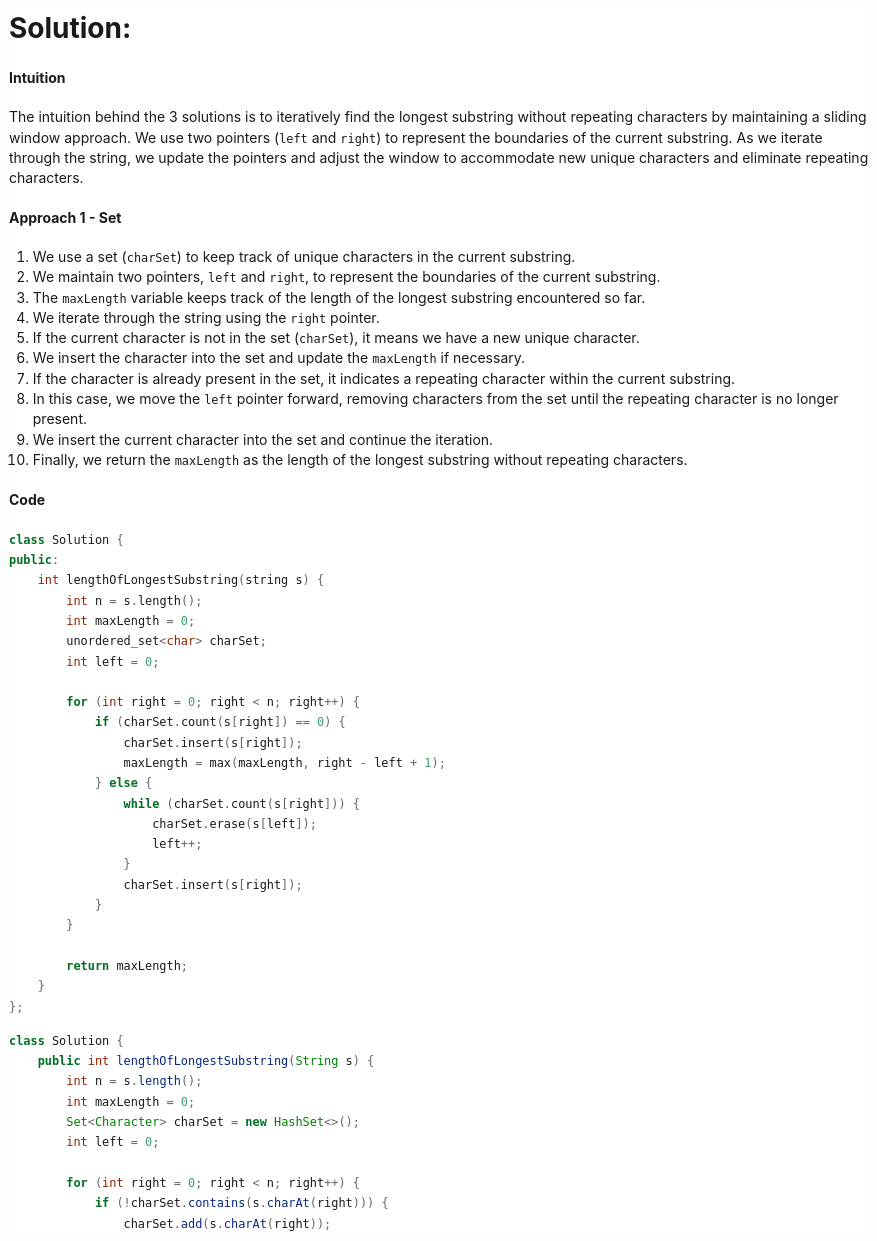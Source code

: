 # Solution:
#### Intuition

The intuition behind the 3 solutions is to iteratively find the longest substring without repeating characters by maintaining a sliding window approach. We use two pointers (`left` and `right`) to represent the boundaries of the current substring. As we iterate through the string, we update the pointers and adjust the window to accommodate new unique characters and eliminate repeating characters.

#### Approach 1 - Set


1. We use a set (`charSet`) to keep track of unique characters in the current substring.
2. We maintain two pointers, `left` and `right`, to represent the boundaries of the current substring.
3. The `maxLength` variable keeps track of the length of the longest substring encountered so far.
4. We iterate through the string using the `right` pointer.
5. If the current character is not in the set (`charSet`), it means we have a new unique character.
6. We insert the character into the set and update the `maxLength` if necessary.
7. If the character is already present in the set, it indicates a repeating character within the current substring.
8. In this case, we move the `left` pointer forward, removing characters from the set until the repeating character is no longer present.
9. We insert the current character into the set and continue the iteration.
10. Finally, we return the `maxLength` as the length of the longest substring without repeating characters.

#### Code
```cpp
class Solution {
public:
    int lengthOfLongestSubstring(string s) {
        int n = s.length();
        int maxLength = 0;
        unordered_set<char> charSet;
        int left = 0;
        
        for (int right = 0; right < n; right++) {
            if (charSet.count(s[right]) == 0) {
                charSet.insert(s[right]);
                maxLength = max(maxLength, right - left + 1);
            } else {
                while (charSet.count(s[right])) {
                    charSet.erase(s[left]);
                    left++;
                }
                charSet.insert(s[right]);
            }
        }
        
        return maxLength;
    }
};
```
```Java
class Solution {
    public int lengthOfLongestSubstring(String s) {
        int n = s.length();
        int maxLength = 0;
        Set<Character> charSet = new HashSet<>();
        int left = 0;
        
        for (int right = 0; right < n; right++) {
            if (!charSet.contains(s.charAt(right))) {
                charSet.add(s.charAt(right));
```